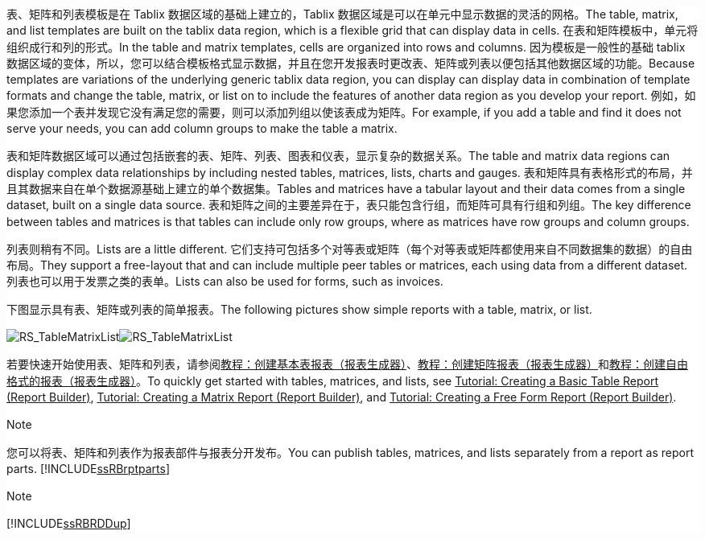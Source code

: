  <span data-ttu-id="70fb7-106">表、矩阵和列表模板是在 Tablix 数据区域的基础上建立的，Tablix 数据区域是可以在单元中显示数据的灵活的网格。</span><span class="sxs-lookup"><span data-stu-id="70fb7-106">The table, matrix, and list templates are built on the tablix data region, which is a flexible grid that can display data in cells.</span></span> <span data-ttu-id="70fb7-107">在表和矩阵模板中，单元将组织成行和列的形式。</span><span class="sxs-lookup"><span data-stu-id="70fb7-107">In the table and matrix templates, cells are organized into rows and columns.</span></span> <span data-ttu-id="70fb7-108">因为模板是一般性的基础 tablix 数据区域的变体，所以，您可以结合模板格式显示数据，并且在您开发报表时更改表、矩阵或列表以便包括其他数据区域的功能。</span><span class="sxs-lookup"><span data-stu-id="70fb7-108">Because templates are variations of the underlying generic tablix data region, you can display can display data in combination of template formats and change the table, matrix, or list on to include the features of another data region as you develop your report.</span></span> <span data-ttu-id="70fb7-109">例如，如果您添加一个表并发现它没有满足您的需要，则可以添加列组以使该表成为矩阵。</span><span class="sxs-lookup"><span data-stu-id="70fb7-109">For example, if you add a table and find it does not serve your needs, you can add column groups to make the table a matrix.</span></span>  
  
 <span data-ttu-id="70fb7-110">表和矩阵数据区域可以通过包括嵌套的表、矩阵、列表、图表和仪表，显示复杂的数据关系。</span><span class="sxs-lookup"><span data-stu-id="70fb7-110">The table and matrix data regions can display complex data relationships by including nested tables, matrices, lists, charts and gauges.</span></span> <span data-ttu-id="70fb7-111">表和矩阵具有表格形式的布局，并且其数据来自在单个数据源基础上建立的单个数据集。</span><span class="sxs-lookup"><span data-stu-id="70fb7-111">Tables and matrices have a tabular layout and their data comes from a single dataset, built on a single data source.</span></span> <span data-ttu-id="70fb7-112">表和矩阵之间的主要差异在于，表只能包含行组，而矩阵可具有行组和列组。</span><span class="sxs-lookup"><span data-stu-id="70fb7-112">The key difference between tables and matrices is that tables can include only row groups, where as matrices have row groups and column groups.</span></span>  
  
 <span data-ttu-id="70fb7-113">列表则稍有不同。</span><span class="sxs-lookup"><span data-stu-id="70fb7-113">Lists are a little different.</span></span> <span data-ttu-id="70fb7-114">它们支持可包括多个对等表或矩阵（每个对等表或矩阵都使用来自不同数据集的数据）的自由布局。</span><span class="sxs-lookup"><span data-stu-id="70fb7-114">They support a free-layout that and can include multiple peer tables or matrices, each using data from a different dataset.</span></span> <span data-ttu-id="70fb7-115">列表也可以用于发票之类的表单。</span><span class="sxs-lookup"><span data-stu-id="70fb7-115">Lists can also be used for forms, such as invoices.</span></span>  
  
 <span data-ttu-id="70fb7-116">下图显示具有表、矩阵或列表的简单报表。</span><span class="sxs-lookup"><span data-stu-id="70fb7-116">The following pictures show simple reports with a table, matrix, or list.</span></span>  
  
 <span data-ttu-id="70fb7-117">![RS_TableMatrixList](../media/rs-tablematrixlist.gif "RS_TableMatrixList")</span><span class="sxs-lookup"><span data-stu-id="70fb7-117">![RS_TableMatrixList](../media/rs-tablematrixlist.gif "RS_TableMatrixList")</span></span>  
  
 <span data-ttu-id="70fb7-118">若要快速开始使用表、矩阵和列表，请参阅[教程：创建基本表报表（报表生成器）](../tutorial-creating-a-basic-table-report-report-builder.md)、[教程：创建矩阵报表（报表生成器）](../tutorial-creating-a-matrix-report-report-builder.md)和[教程：创建自由格式的报表（报表生成器）](../tutorial-creating-a-free-form-report-report-builder.md)。</span><span class="sxs-lookup"><span data-stu-id="70fb7-118">To quickly get started with tables, matrices, and lists, see [Tutorial: Creating a Basic Table Report &#40;Report Builder&#41;](../tutorial-creating-a-basic-table-report-report-builder.md), [Tutorial: Creating a Matrix Report &#40;Report Builder&#41;](../tutorial-creating-a-matrix-report-report-builder.md), and [Tutorial: Creating a Free Form Report &#40;Report Builder&#41;](../tutorial-creating-a-free-form-report-report-builder.md).</span></span>  
  
> [!NOTE]  
>  <span data-ttu-id="70fb7-119">您可以将表、矩阵和列表作为报表部件与报表分开发布。</span><span class="sxs-lookup"><span data-stu-id="70fb7-119">You can publish tables, matrices, and lists separately from a report as report parts.</span></span> [!INCLUDE[ssRBrptparts](../../includes/ssrbrptparts-md.md)]  
  
> [!NOTE]  
>  [!INCLUDE[ssRBRDDup](../../includes/ssrbrddup-md.md)]  
  
